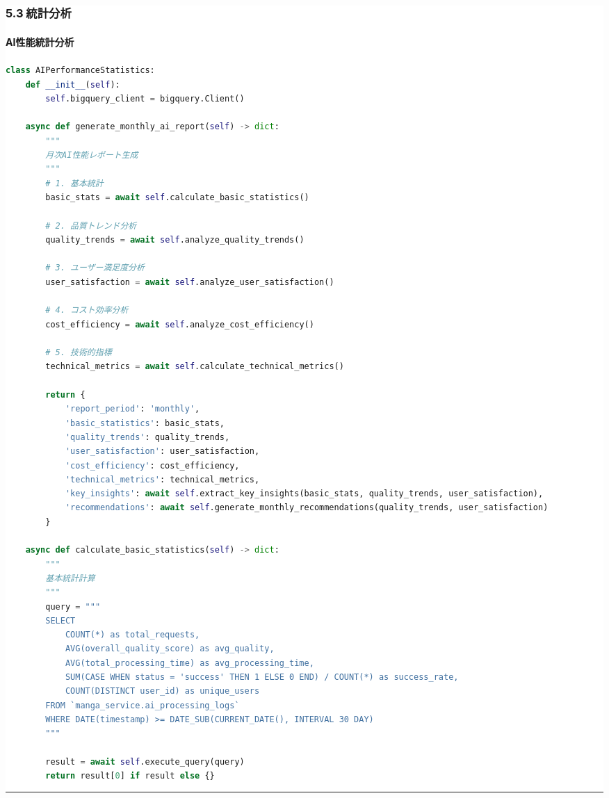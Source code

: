 ### 5.3 統計分析

#### AI性能統計分析
```python
class AIPerformanceStatistics:
    def __init__(self):
        self.bigquery_client = bigquery.Client()
        
    async def generate_monthly_ai_report(self) -> dict:
        """
        月次AI性能レポート生成
        """
        # 1. 基本統計
        basic_stats = await self.calculate_basic_statistics()
        
        # 2. 品質トレンド分析
        quality_trends = await self.analyze_quality_trends()
        
        # 3. ユーザー満足度分析
        user_satisfaction = await self.analyze_user_satisfaction()
        
        # 4. コスト効率分析
        cost_efficiency = await self.analyze_cost_efficiency()
        
        # 5. 技術的指標
        technical_metrics = await self.calculate_technical_metrics()
        
        return {
            'report_period': 'monthly',
            'basic_statistics': basic_stats,
            'quality_trends': quality_trends,
            'user_satisfaction': user_satisfaction,
            'cost_efficiency': cost_efficiency,
            'technical_metrics': technical_metrics,
            'key_insights': await self.extract_key_insights(basic_stats, quality_trends, user_satisfaction),
            'recommendations': await self.generate_monthly_recommendations(quality_trends, user_satisfaction)
        }
    
    async def calculate_basic_statistics(self) -> dict:
        """
        基本統計計算
        """
        query = """
        SELECT 
            COUNT(*) as total_requests,
            AVG(overall_quality_score) as avg_quality,
            AVG(total_processing_time) as avg_processing_time,
            SUM(CASE WHEN status = 'success' THEN 1 ELSE 0 END) / COUNT(*) as success_rate,
            COUNT(DISTINCT user_id) as unique_users
        FROM `manga_service.ai_processing_logs`
        WHERE DATE(timestamp) >= DATE_SUB(CURRENT_DATE(), INTERVAL 30 DAY)
        """
        
        result = await self.execute_query(query)
        return result[0] if result else {}
```

---